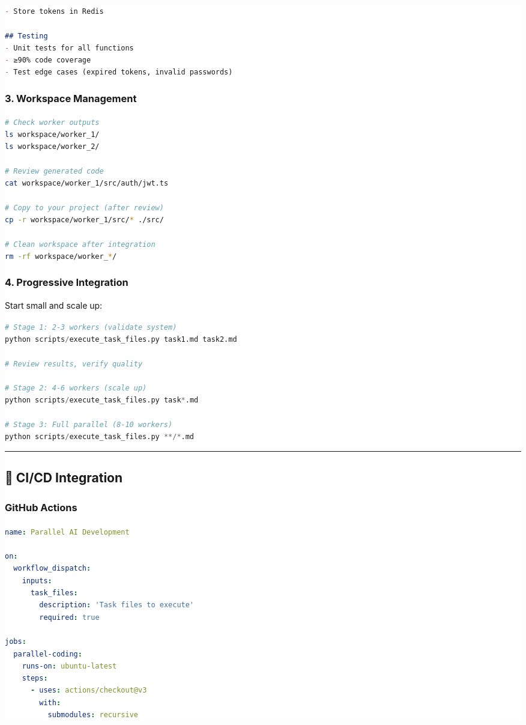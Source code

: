 ```markdown
- Store tokens in Redis

## Testing
- Unit tests for all functions
- ≥90% code coverage
- Test edge cases (expired tokens, invalid passwords)
```

### 3. Workspace Management

```bash
# Check worker outputs
ls workspace/worker_1/
ls workspace/worker_2/

# Review generated code
cat workspace/worker_1/src/auth/jwt.ts

# Copy to your project (after review)
cp -r workspace/worker_1/src/* ./src/

# Clean workspace after integration
rm -rf workspace/worker_*/
```

### 4. Progressive Integration

Start small and scale up:

```python
# Stage 1: 2-3 workers (validate system)
python scripts/execute_task_files.py task1.md task2.md

# Review results, verify quality

# Stage 2: 4-6 workers (scale up)
python scripts/execute_task_files.py task*.md

# Stage 3: Full parallel (8-10 workers)
python scripts/execute_task_files.py **/*.md
```

---

## 🔧 CI/CD Integration

### GitHub Actions

```yaml
name: Parallel AI Development

on:
  workflow_dispatch:
    inputs:
      task_files:
        description: 'Task files to execute'
        required: true

jobs:
  parallel-coding:
    runs-on: ubuntu-latest
    steps:
      - uses: actions/checkout@v3
        with:
          submodules: recursive
```
